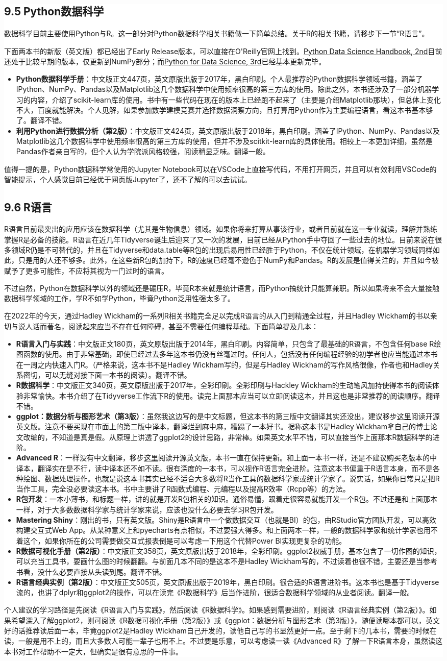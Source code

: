 ## 9.5 Python数据科学

数据科学目前主要使用Python与R。这一部分对Python数据科学相关书籍做一下简单总结。关于R的相关书籍，请移步下一节“R语言”。

下面两本书的新版（英文版）都已经出了Early Release版本，可以直接在O'Reilly官网上找到。[Python Data Science Handbook, 2nd](https://link.zhihu.com/?target=https%3A//learning.oreilly.com/library/view/python-data-science/9781098121211/)目前还处于比较早期的版本，仅更新到NumPy部分；而[Python for Data Science, 3rd](https://link.zhihu.com/?target=https%3A//learning.oreilly.com/library/view/python-for-data/9781098104023/)已经基本更新完毕。

- **Python数据科学手册**：中文版正文447页，英文原版出版于2017年，黑白印刷。个人最推荐的Python数据科学领域书籍，涵盖了IPython、NumPy、Pandas以及Matplotlib这几个数据科学中使用频率很高的第三方库的使用。除此之外，本书还涉及了一部分机器学习的内容，介绍了scikit-learn库的使用。书中有一些代码在现在的版本上已经跑不起来了（主要是介绍Matplotlib那块），但总体上变化不大，百度就能解决。个人见解，如果参加数学建模竞赛并选择数据洞察方向，且打算用Python作为主要编程语言，看这本书基本够了。翻译不错。
- **利用Python进行数据分析（第2版）**：中文版正文424页，英文原版出版于2018年，黑白印刷。涵盖了IPython、NumPy、Pandas以及Matplotlib这几个数据科学中使用频率很高的第三方库的使用，但并不涉及scitkit-learn库的具体使用。相较上一本更加详细，虽然是Pandas作者亲自写的，但个人认为学院派风格较强，阅读稍显乏味。翻译一般。

值得一提的是，Python数据科学常使用的Jupyter Notebook可以在VSCode上直接写代码，不用打开网页，并且可以有效利用VSCode的智能提示，个人感觉目前已经优于网页版Jupyter了，还不了解的可以去试试。

## 9.6 R语言

R语言目前最突出的应用应该在数据科学（尤其是生物信息）领域。如果你将来打算从事该行业，或者目前就在这一专业就读，理解并熟练掌握R是必备的技能。R语言在近几年Tidyverse诞生后迎来了又一次的发展，目前已经从Python手中夺回了一些过去的地位。目前来说在很多领域R仍是不可替代的，并且在Tidyverse和data.table等R包的出现后易用性已经胜于Python，不仅在统计领域，在机器学习领域同样如此，只是用的人还不够多。此外，在这些新R包的加持下，R的速度已经毫不逊色于NumPy和Pandas。R的发展是值得关注的，并且如今被赋予了更多可能性，不应将其视为一门过时的语言。

不过自然，Python在数据科学以外的领域还是碾压R，毕竟R本来就是统计语言，而Python搞统计只能算兼职。所以如果将来不会大量接触数据科学领域的工作，学R不如学Python，毕竟Python泛用性强太多了。

在2022年的今天，通过Hadley Wickham的一系列R相关书籍完全足以完成R语言的从入门到精通全过程，并且Hadley Wickham的书以亲切与说人话而著名，阅读起来应当不存在任何障碍，甚至不需要任何编程基础。下面简单提及几本：

- **R语言入门与实践**：中文版正文180页，英文原版出版于2014年，黑白印刷。内容简单，只包含了最基础的R语言，不包含任何base R绘图函数的使用。由于非常基础，即使已经过去多年这本书仍没有丝毫过时。任何人，包括没有任何编程经验的初学者也应当能通过本书在一周之内快速入门R。（严格来说，这本书不是Hadley Wickham写的，但是与Hadley Wickham的写作风格很像，作者也和Hadley关系密切，可以无缝对接下面一本书的阅读）。翻译不错。
- **R数据科学**：中文版正文340页，英文原版出版于2017年，全彩印刷。全彩印刷与Hackley Wickham的生动笔风加持使得本书的阅读体验非常愉快。本书介绍了在Tidyverse工作流下R的使用。读完上面那本应当可以立即阅读这本，并且这也是非常推荐的阅读顺序。翻译不错。
- **ggplot：数据分析与图形艺术（第3版）**：虽然我这边写的是中文标题，但这本书的第三版中文翻译其实还没出，建议移步[这里](https://link.zhihu.com/?target=https%3A//ggplot2-book.org/)阅读开源英文版。注意不要买现在市面上的第二版中译本，翻译烂到麻中麻，糟蹋了一本好书。据称这本书是Hadley Wickham拿自己的博士论文改编的，不知道是真是假。从原理上讲透了ggplot2的设计思路，非常棒。如果英文水平不错，可以直接当作上面那本R数据科学的进阶。
- **Advanced R**：一样没有中文翻译，移步[这里](https://link.zhihu.com/?target=https%3A//adv-r.hadley.nz/)阅读开源英文版，本书一直在保持更新。和上面一本书一样，还是不建议购买老版本的中译本，翻译实在是不行，读中译本还不如不读。很有深度的一本书，可以视作R语言完全进阶。注意这本书偏重于R语言本身，而不是各种绘图、数据处理操作。也就是说这本书其实已经不适合大多数将R当作工具的数据科学家或统计学家了。说实话，如果你日常只是把R当作工具，完全没必要读这本书。书中主要讲了R函数式编程、元编程以及提高R效率（Rcpp等）的方法。
- **R包开发**：一本小薄书，和标题一样，讲的就是开发R包相关的知识。通俗易懂，跟着走很容易就能开发一个R包。不过还是和上面那本一样，对于大多数数据科学家与统计学家来说，应该也没什么必要去学习R包开发。
- **Mastering Shiny**：刚出的书，只有英文版。Shiny是R语言中一个做数据交互（也就是BI）的包，由RStudio官方团队开发，可以高效构建交互式Web App。从某种意义上和pyecharts有点相似，不过要强大得多。和上面两本一样，一般的数据科学家和统计学家也用不着这个，如果你所在的公司需要做交互式报表倒是可以考虑一下用这个代替Power BI实现更复杂的功能。
- **R数据可视化手册（第2版）**：中文版正文358页，英文原版出版于2018年，全彩印刷。ggplot2权威手册，基本包含了一切作图的知识，可以充当工具书，要画什么图的时候翻翻。与前面几本不同的是这本不是Hadley Wickham写的，不过读着也很不错，主要还是当参考书看，没什么必要直接从头读到尾。翻译不错。
- **R语言经典实例（第2版）**：中文版正文505页，英文原版出版于2019年，黑白印刷。很合适的R语言进阶书。这本书也是基于Tidyverse流的，也讲了dplyr和ggplot2的操作，可以在读完《R数据科学》后当作进阶，很适合数据科学领域的从业者阅读。翻译一般。

个人建议的学习路径是先阅读《R语言入门与实践》，然后阅读《R数据科学》。如果感到需要进阶，则阅读《R语言经典实例（第2版）》。如果希望深入了解ggplot2，则可阅读《R数据可视化手册（第2版）》或《ggplot：数据分析与图形艺术（第3版）》，随便读哪本都可以，英文好的话推荐读后面一本，毕竟ggplot2是Hadley Wickham自己开发的，读他自己写的书显然更好一点。至于剩下的几本书，需要的时候在读，一般是用不上的，而且大多数人可能一辈子也用不上。不过要是乐意，可以考虑读一读《Advanced R》了解一下R语言本身，虽然读这本书对工作帮助不一定大，但确实是很有意思的一件事。
